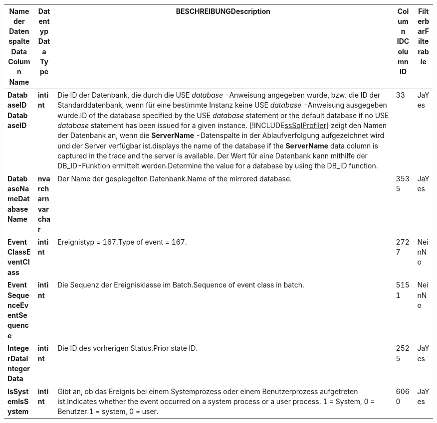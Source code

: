 |<span data-ttu-id="b3554-108">Name der Datenspalte</span><span class="sxs-lookup"><span data-stu-id="b3554-108">Data Column Name</span></span>|<span data-ttu-id="b3554-109">Datentyp</span><span class="sxs-lookup"><span data-stu-id="b3554-109">Data Type</span></span>|<span data-ttu-id="b3554-110">BESCHREIBUNG</span><span class="sxs-lookup"><span data-stu-id="b3554-110">Description</span></span>|<span data-ttu-id="b3554-111">Column ID</span><span class="sxs-lookup"><span data-stu-id="b3554-111">Column ID</span></span>|<span data-ttu-id="b3554-112">Filterbar</span><span class="sxs-lookup"><span data-stu-id="b3554-112">Filterable</span></span>|  
|----------------------|---------------|-----------------|---------------|----------------|  
|<span data-ttu-id="b3554-113">**DatabaseID**</span><span class="sxs-lookup"><span data-stu-id="b3554-113">**DatabaseID**</span></span>|<span data-ttu-id="b3554-114">**int**</span><span class="sxs-lookup"><span data-stu-id="b3554-114">**int**</span></span>|<span data-ttu-id="b3554-115">Die ID der Datenbank, die durch die USE *database* -Anweisung angegeben wurde, bzw. die ID der Standarddatenbank, wenn für eine bestimmte Instanz keine USE *database* -Anweisung ausgegeben wurde.</span><span class="sxs-lookup"><span data-stu-id="b3554-115">ID of the database specified by the USE *database* statement or the default database if no USE *database* statement has been issued for a given instance.</span></span> [!INCLUDE[ssSqlProfiler](../../includes/sssqlprofiler-md.md)] <span data-ttu-id="b3554-116">zeigt den Namen der Datenbank an, wenn die **ServerName** -Datenspalte in der Ablaufverfolgung aufgezeichnet wird und der Server verfügbar ist.</span><span class="sxs-lookup"><span data-stu-id="b3554-116">displays the name of the database if the **ServerName** data column is captured in the trace and the server is available.</span></span> <span data-ttu-id="b3554-117">Der Wert für eine Datenbank kann mithilfe der DB_ID-Funktion ermittelt werden.</span><span class="sxs-lookup"><span data-stu-id="b3554-117">Determine the value for a database by using the DB_ID function.</span></span>|<span data-ttu-id="b3554-118">3</span><span class="sxs-lookup"><span data-stu-id="b3554-118">3</span></span>|<span data-ttu-id="b3554-119">Ja</span><span class="sxs-lookup"><span data-stu-id="b3554-119">Yes</span></span>|  
|<span data-ttu-id="b3554-120">**DatabaseName**</span><span class="sxs-lookup"><span data-stu-id="b3554-120">**DatabaseName**</span></span>|<span data-ttu-id="b3554-121">**nvarchar**</span><span class="sxs-lookup"><span data-stu-id="b3554-121">**nvarchar**</span></span>|<span data-ttu-id="b3554-122">Der Name der gespiegelten Datenbank.</span><span class="sxs-lookup"><span data-stu-id="b3554-122">Name of the mirrored database.</span></span>|<span data-ttu-id="b3554-123">35</span><span class="sxs-lookup"><span data-stu-id="b3554-123">35</span></span>|<span data-ttu-id="b3554-124">Ja</span><span class="sxs-lookup"><span data-stu-id="b3554-124">Yes</span></span>|  
|<span data-ttu-id="b3554-125">**EventClass**</span><span class="sxs-lookup"><span data-stu-id="b3554-125">**EventClass**</span></span>|<span data-ttu-id="b3554-126">**int**</span><span class="sxs-lookup"><span data-stu-id="b3554-126">**int**</span></span>|<span data-ttu-id="b3554-127">Ereignistyp = 167.</span><span class="sxs-lookup"><span data-stu-id="b3554-127">Type of event = 167.</span></span>|<span data-ttu-id="b3554-128">27</span><span class="sxs-lookup"><span data-stu-id="b3554-128">27</span></span>|<span data-ttu-id="b3554-129">Nein</span><span class="sxs-lookup"><span data-stu-id="b3554-129">No</span></span>|  
|<span data-ttu-id="b3554-130">**EventSequence**</span><span class="sxs-lookup"><span data-stu-id="b3554-130">**EventSequence**</span></span>|<span data-ttu-id="b3554-131">**int**</span><span class="sxs-lookup"><span data-stu-id="b3554-131">**int**</span></span>|<span data-ttu-id="b3554-132">Die Sequenz der Ereignisklasse im Batch.</span><span class="sxs-lookup"><span data-stu-id="b3554-132">Sequence of event class in batch.</span></span>|<span data-ttu-id="b3554-133">51</span><span class="sxs-lookup"><span data-stu-id="b3554-133">51</span></span>|<span data-ttu-id="b3554-134">Nein</span><span class="sxs-lookup"><span data-stu-id="b3554-134">No</span></span>|  
|<span data-ttu-id="b3554-135">**IntegerData**</span><span class="sxs-lookup"><span data-stu-id="b3554-135">**IntegerData**</span></span>|<span data-ttu-id="b3554-136">**int**</span><span class="sxs-lookup"><span data-stu-id="b3554-136">**int**</span></span>|<span data-ttu-id="b3554-137">Die ID des vorherigen Status.</span><span class="sxs-lookup"><span data-stu-id="b3554-137">Prior state ID.</span></span>|<span data-ttu-id="b3554-138">25</span><span class="sxs-lookup"><span data-stu-id="b3554-138">25</span></span>|<span data-ttu-id="b3554-139">Ja</span><span class="sxs-lookup"><span data-stu-id="b3554-139">Yes</span></span>|  
|<span data-ttu-id="b3554-140">**IsSystem**</span><span class="sxs-lookup"><span data-stu-id="b3554-140">**IsSystem**</span></span>|<span data-ttu-id="b3554-141">**int**</span><span class="sxs-lookup"><span data-stu-id="b3554-141">**int**</span></span>|<span data-ttu-id="b3554-142">Gibt an, ob das Ereignis bei einem Systemprozess oder einem Benutzerprozess aufgetreten ist.</span><span class="sxs-lookup"><span data-stu-id="b3554-142">Indicates whether the event occurred on a system process or a user process.</span></span> <span data-ttu-id="b3554-143">1 = System, 0 = Benutzer.</span><span class="sxs-lookup"><span data-stu-id="b3554-143">1 = system, 0 = user.</span></span>|<span data-ttu-id="b3554-144">60</span><span class="sxs-lookup"><span data-stu-id="b3554-144">60</span></span>|<span data-ttu-id="b3554-145">Ja</span><span class="sxs-lookup"><span data-stu-id="b3554-145">Yes</span></span>|  